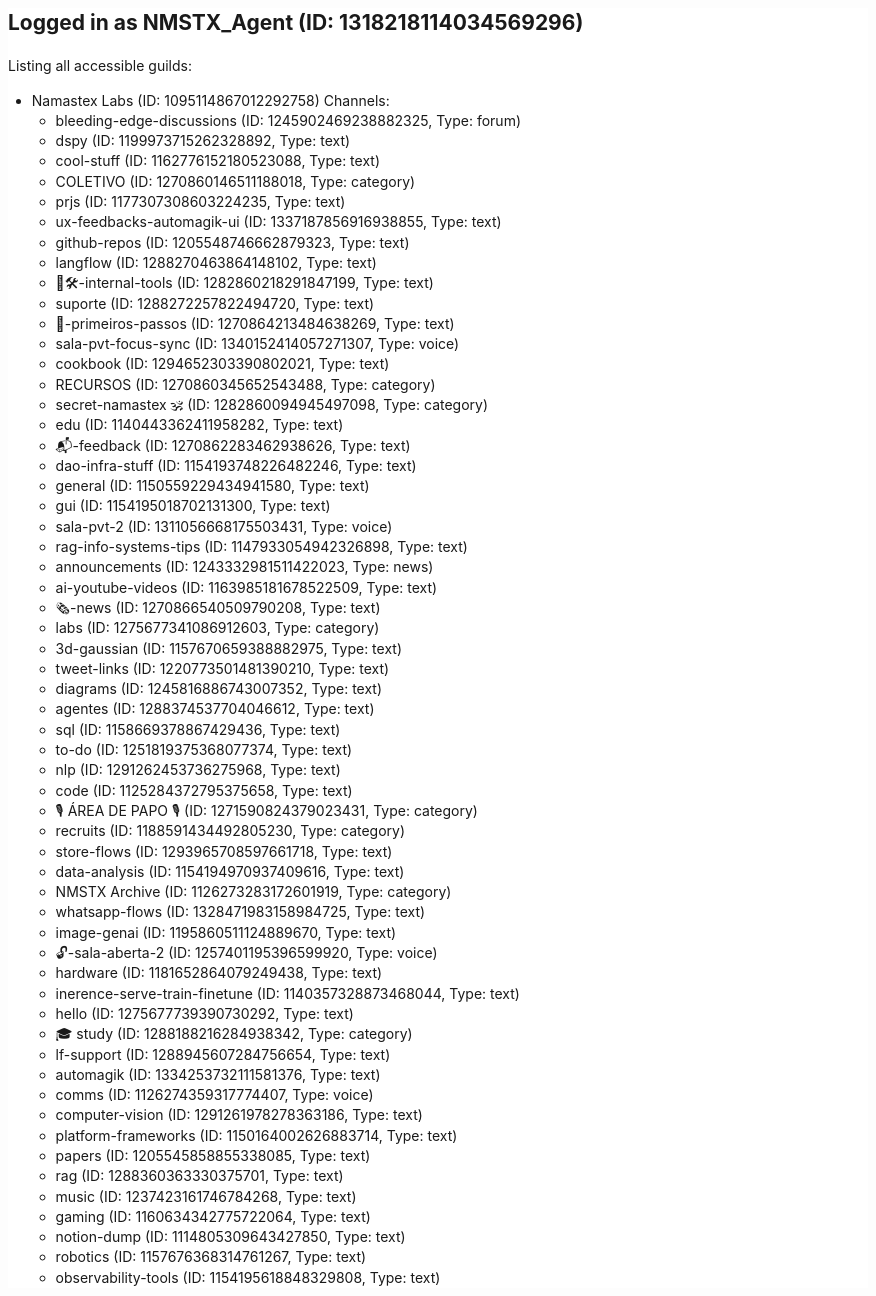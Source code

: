 Logged in as NMSTX_Agent (ID: 1318218114034569296)
------
Listing all accessible guilds:
- Namastex Labs (ID: 1095114867012292758)
  Channels:
  - bleeding-edge-discussions (ID: 1245902469238882325, Type: forum)
  - dspy (ID: 1199973715262328892, Type: text)
  - cool-stuff (ID: 1162776152180523088, Type: text)
  - COLETIVO (ID: 1270860146511188018, Type: category)
  - prjs (ID: 1177307308603224235, Type: text)
  - ux-feedbacks-automagik-ui (ID: 1337187856916938855, Type: text)
  - github-repos (ID: 1205548746662879323, Type: text)
  - langflow (ID: 1288270463864148102, Type: text)
  - 🔑🛠-internal-tools (ID: 1282860218291847199, Type: text)
  - suporte (ID: 1288272257822494720, Type: text)
  - 🚀-primeiros-passos (ID: 1270864213484638269, Type: text)
  - sala-pvt-focus-sync (ID: 1340152414057271307, Type: voice)
  - cookbook (ID: 1294652303390802021, Type: text)
  - RECURSOS (ID: 1270860345652543488, Type: category)
  - secret-namastex 🕉 (ID: 1282860094945497098, Type: category)
  - edu (ID: 1140443362411958282, Type: text)
  - 📬-feedback (ID: 1270862283462938626, Type: text)
  - dao-infra-stuff (ID: 1154193748226482246, Type: text)
  - general (ID: 1150559229434941580, Type: text)
  - gui (ID: 1154195018702131300, Type: text)
  - sala-pvt-2 (ID: 1311056668175503431, Type: voice)
  - rag-info-systems-tips (ID: 1147933054942326898, Type: text)
  - announcements (ID: 1243332981511422023, Type: news)
  - ai-youtube-videos (ID: 1163985181678522509, Type: text)
  - 🗞-news (ID: 1270866540509790208, Type: text)
  - labs (ID: 1275677341086912603, Type: category)
  - 3d-gaussian (ID: 1157670659388882975, Type: text)
  - tweet-links (ID: 1220773501481390210, Type: text)
  - diagrams (ID: 1245816886743007352, Type: text)
  - agentes (ID: 1288374537704046612, Type: text)
  - sql (ID: 1158669378867429436, Type: text)
  - to-do (ID: 1251819375368077374, Type: text)
  - nlp (ID: 1291262453736275968, Type: text)
  - code (ID: 1125284372795375658, Type: text)
  - 🎙 ÁREA DE PAPO 🎙 (ID: 1271590824379023431, Type: category)
  - recruits (ID: 1188591434492805230, Type: category)
  - store-flows (ID: 1293965708597661718, Type: text)
  - data-analysis (ID: 1154194970937409616, Type: text)
  - NMSTX Archive (ID: 1126273283172601919, Type: category)
  - whatsapp-flows (ID: 1328471983158984725, Type: text)
  - image-genai (ID: 1195860511124889670, Type: text)
  - 🔓-sala-aberta-2 (ID: 1257401195396599920, Type: voice)
  - hardware (ID: 1181652864079249438, Type: text)
  - inerence-serve-train-finetune (ID: 1140357328873468044, Type: text)
  - hello (ID: 1275677739390730292, Type: text)
  - 🎓 study (ID: 1288188216284938342, Type: category)
  - lf-support (ID: 1288945607284756654, Type: text)
  - automagik (ID: 1334253732111581376, Type: text)
  - comms (ID: 1126274359317774407, Type: voice)
  - computer-vision (ID: 1291261978278363186, Type: text)
  - platform-frameworks (ID: 1150164002626883714, Type: text)
  - papers (ID: 1205545858855338085, Type: text)
  - rag (ID: 1288360363330375701, Type: text)
  - music (ID: 1237423161746784268, Type: text)
  - gaming (ID: 1160634342775722064, Type: text)
  - notion-dump (ID: 1114805309643427850, Type: text)
  - robotics (ID: 1157676368314761267, Type: text)
  - observability-tools (ID: 1154195618848329808, Type: text)